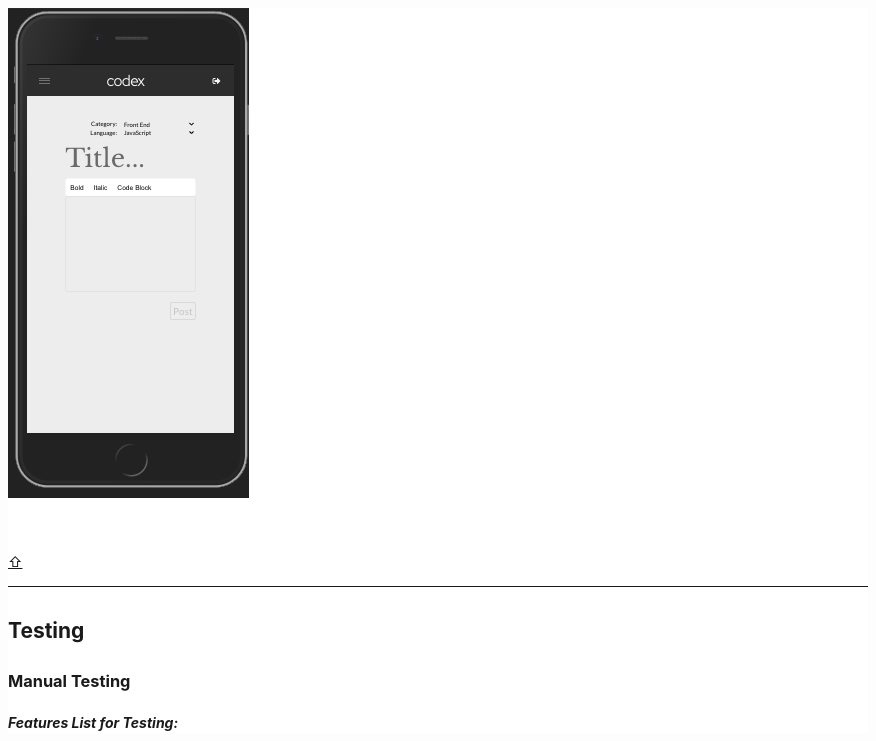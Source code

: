 ![Screenshot - iPhone](docs/screenshots/MobileNewJournal.png)

&nbsp;

[⇧](#toc)  

--- 

<a name="testing"/></a>
## Testing 

### **Manual Testing**

##### Features List for Testing:
